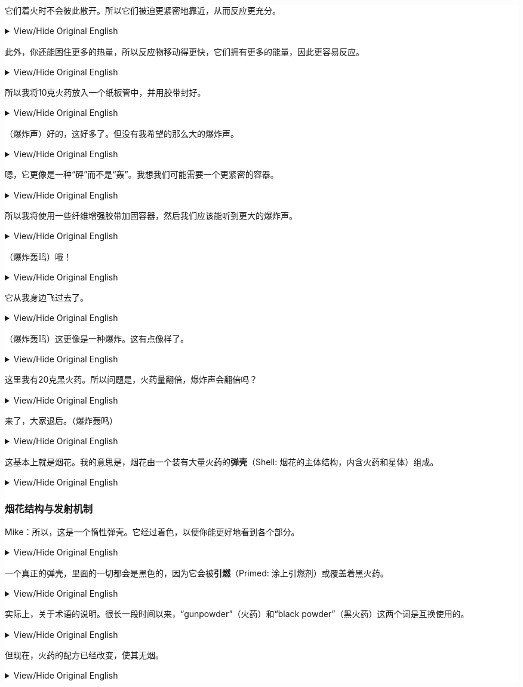 它们着火时不会彼此散开。所以它们被迫更紧密地靠近，从而反应更充分。

<details><summary>View/Hide Original English</summary></details>

此外，你还能困住更多的热量，所以反应物移动得更快，它们拥有更多的能量，因此更容易反应。

<details><summary>View/Hide Original English</summary></details>

所以我将10克火药放入一个纸板管中，并用胶带封好。

<details><summary>View/Hide Original English</summary></details>

（爆炸声）好的，这好多了。但没有我希望的那么大的爆炸声。

<details><summary>View/Hide Original English</summary></details>

嗯，它更像是一种“砰”而不是“轰”。我想我们可能需要一个更紧密的容器。

<details><summary>View/Hide Original English</summary></details>

所以我将使用一些纤维增强胶带加固容器，然后我们应该能听到更大的爆炸声。

<details><summary>View/Hide Original English</summary></details>

（爆炸轰鸣）哦！

<details><summary>View/Hide Original English</summary></details>

它从我身边飞过去了。

<details><summary>View/Hide Original English</summary></details>

（爆炸轰鸣）这更像是一种爆炸。这有点像样了。

<details><summary>View/Hide Original English</summary></details>

这里我有20克黑火药。所以问题是，火药量翻倍，爆炸声会翻倍吗？

<details><summary>View/Hide Original English</summary></details>

来了，大家退后。（爆炸轰鸣）

<details><summary>View/Hide Original English</summary></details>

这基本上就是烟花。我的意思是，烟花由一个装有大量火药的**弹壳**（Shell: 烟花的主体结构，内含火药和星体）组成。

<details><summary>View/Hide Original English</summary></details>

### 烟花结构与发射机制

Mike：所以，这是一个惰性弹壳。它经过着色，以便你能更好地看到各个部分。

<details><summary>View/Hide Original English</summary></details>

一个真正的弹壳，里面的一切都会是黑色的，因为它会被**引燃**（Primed: 涂上引燃剂）或覆盖着黑火药。

<details><summary>View/Hide Original English</summary></details>

实际上，关于术语的说明。很长一段时间以来，“gunpowder”（火药）和“black powder”（黑火药）这两个词是互换使用的。

<details><summary>View/Hide Original English</summary></details>

但现在，火药的配方已经改变，使其无烟。

<details><summary>View/Hide Original English</summary></details>
